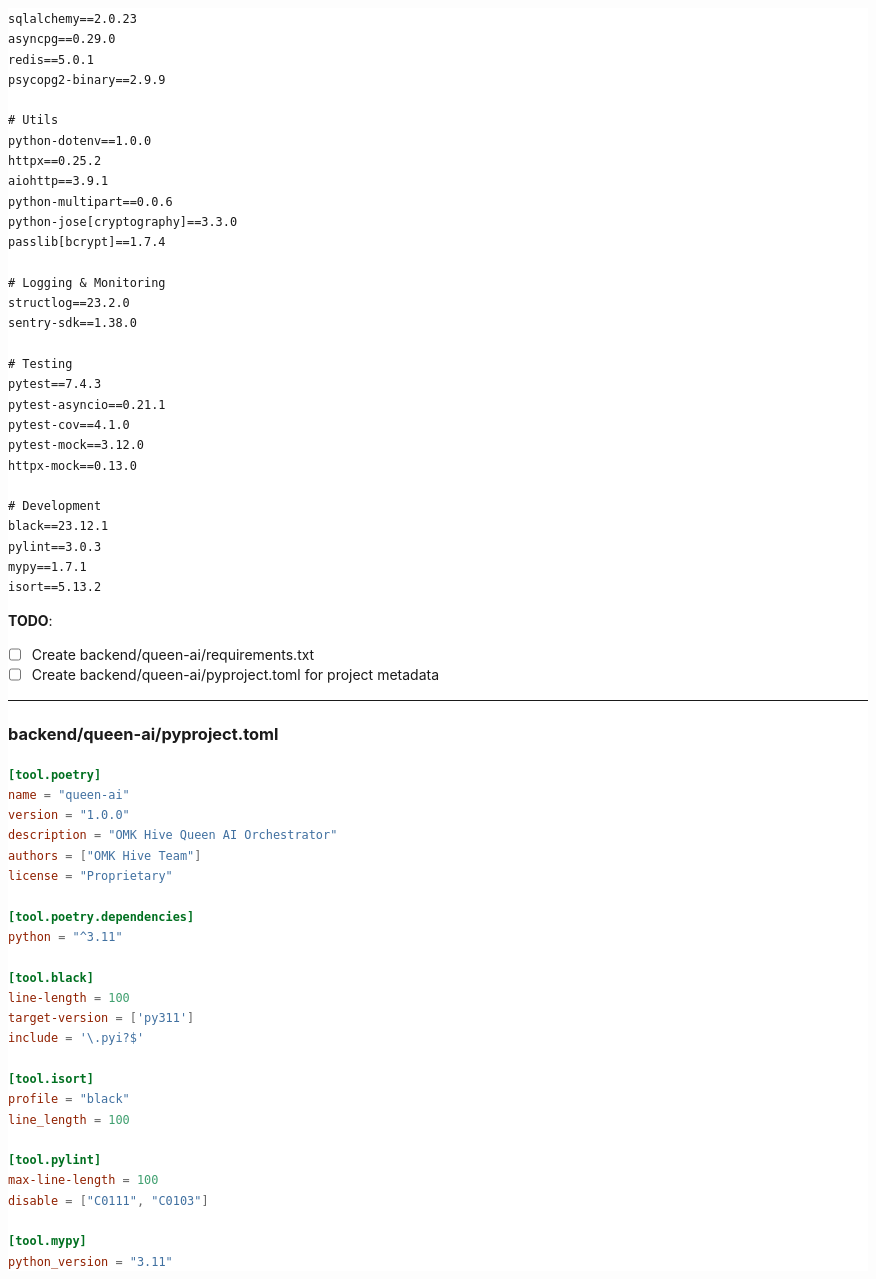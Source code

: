 ```txt
sqlalchemy==2.0.23
asyncpg==0.29.0
redis==5.0.1
psycopg2-binary==2.9.9

# Utils
python-dotenv==1.0.0
httpx==0.25.2
aiohttp==3.9.1
python-multipart==0.0.6
python-jose[cryptography]==3.3.0
passlib[bcrypt]==1.7.4

# Logging & Monitoring
structlog==23.2.0
sentry-sdk==1.38.0

# Testing
pytest==7.4.3
pytest-asyncio==0.21.1
pytest-cov==4.1.0
pytest-mock==3.12.0
httpx-mock==0.13.0

# Development
black==23.12.1
pylint==3.0.3
mypy==1.7.1
isort==5.13.2
```

**TODO**:
- [ ] Create backend/queen-ai/requirements.txt
- [ ] Create backend/queen-ai/pyproject.toml for project metadata

---

### backend/queen-ai/pyproject.toml
```toml
[tool.poetry]
name = "queen-ai"
version = "1.0.0"
description = "OMK Hive Queen AI Orchestrator"
authors = ["OMK Hive Team"]
license = "Proprietary"

[tool.poetry.dependencies]
python = "^3.11"

[tool.black]
line-length = 100
target-version = ['py311']
include = '\.pyi?$'

[tool.isort]
profile = "black"
line_length = 100

[tool.pylint]
max-line-length = 100
disable = ["C0111", "C0103"]

[tool.mypy]
python_version = "3.11"
```